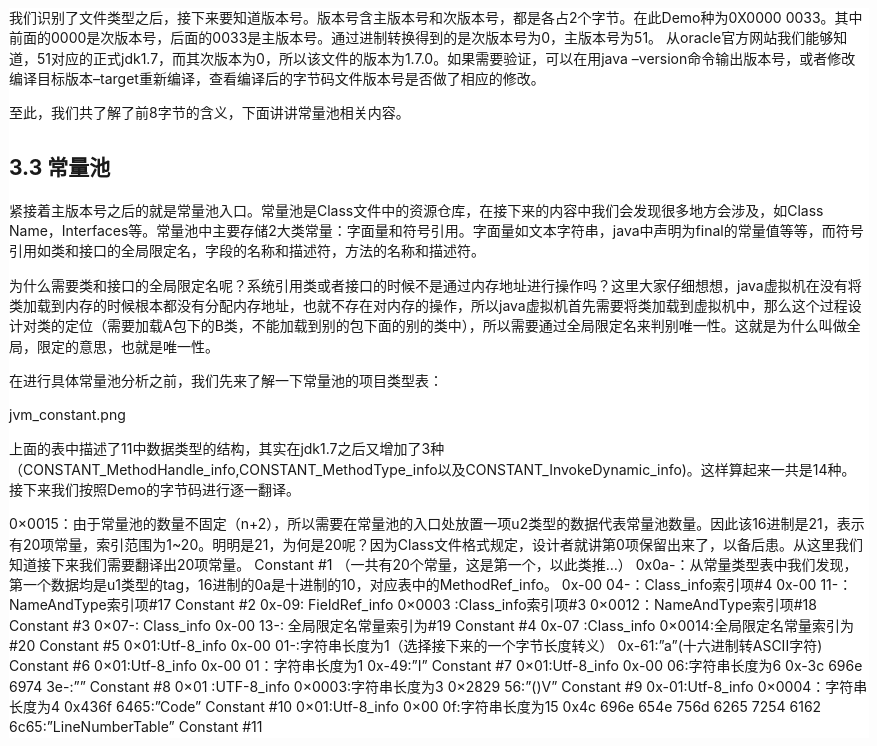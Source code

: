 我们识别了文件类型之后，接下来要知道版本号。版本号含主版本号和次版本号，都是各占2个字节。在此Demo种为0X0000 0033。其中前面的0000是次版本号，后面的0033是主版本号。通过进制转换得到的是次版本号为0，主版本号为51。
从oracle官方网站我们能够知道，51对应的正式jdk1.7，而其次版本为0，所以该文件的版本为1.7.0。如果需要验证，可以在用java –version命令输出版本号，或者修改编译目标版本–target重新编译，查看编译后的字节码文件版本号是否做了相应的修改。

至此，我们共了解了前8字节的含义，下面讲讲常量池相关内容。

## 3.3 常量池

紧接着主版本号之后的就是常量池入口。常量池是Class文件中的资源仓库，在接下来的内容中我们会发现很多地方会涉及，如Class Name，Interfaces等。常量池中主要存储2大类常量：字面量和符号引用。字面量如文本字符串，java中声明为final的常量值等等，而符号引用如类和接口的全局限定名，字段的名称和描述符，方法的名称和描述符。

为什么需要类和接口的全局限定名呢？系统引用类或者接口的时候不是通过内存地址进行操作吗？这里大家仔细想想，java虚拟机在没有将类加载到内存的时候根本都没有分配内存地址，也就不存在对内存的操作，所以java虚拟机首先需要将类加载到虚拟机中，那么这个过程设计对类的定位（需要加载A包下的B类，不能加载到别的包下面的别的类中），所以需要通过全局限定名来判别唯一性。这就是为什么叫做全局，限定的意思，也就是唯一性。

在进行具体常量池分析之前，我们先来了解一下常量池的项目类型表：





jvm_constant.png

上面的表中描述了11中数据类型的结构，其实在jdk1.7之后又增加了3种（CONSTANT_MethodHandle_info,CONSTANT_MethodType_info以及CONSTANT_InvokeDynamic_info)。这样算起来一共是14种。接下来我们按照Demo的字节码进行逐一翻译。

0×0015：由于常量池的数量不固定（n+2），所以需要在常量池的入口处放置一项u2类型的数据代表常量池数量。因此该16进制是21，表示有20项常量，索引范围为1~20。明明是21，为何是20呢？因为Class文件格式规定，设计者就讲第0项保留出来了，以备后患。从这里我们知道接下来我们需要翻译出20项常量。
Constant #1 （一共有20个常量，这是第一个，以此类推…）
0x0a-：从常量类型表中我们发现，第一个数据均是u1类型的tag，16进制的0a是十进制的10，对应表中的MethodRef_info。
0x-00 04-：Class_info索引项#4
0x-00 11-：NameAndType索引项#17
Constant #2
0x-09: FieldRef_info
0×0003 :Class_info索引项#3
0×0012：NameAndType索引项#18
Constant #3
0×07-: Class_info
0x-00 13-: 全局限定名常量索引为#19
Constant #4
0x-07 :Class_info
0×0014:全局限定名常量索引为#20
Constant #5
0×01:Utf-8_info
0x-00 01-:字符串长度为1（选择接下来的一个字节长度转义）
0x-61:”a”(十六进制转ASCII字符)
Constant #6
0×01:Utf-8_info
0x-00 01：字符串长度为1
0x-49:”I”
Constant #7
0×01:Utf-8_info
0x-00 06:字符串长度为6
0x-3c 696e 6974 3e-:”<init>”
Constant #8
0×01 :UTF-8_info
0×0003:字符串长度为3
0×2829 56:”()V”
Constant #9
0x-01:Utf-8_info
0×0004：字符串长度为4
0x436f 6465:”Code”
Constant #10
0×01:Utf-8_info
0×00 0f:字符串长度为15
0x4c 696e 654e 756d 6265 7254 6162 6c65:”LineNumberTable”
Constant #11